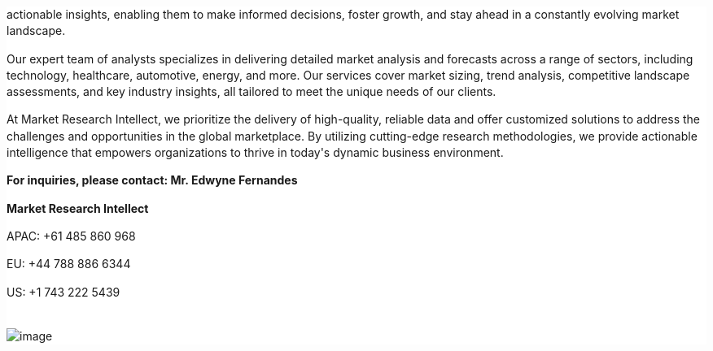 actionable insights, enabling them to make informed decisions, foster growth, and stay ahead in a constantly evolving market landscape.</p><p>Our expert team of analysts specializes in delivering detailed market analysis and forecasts across a range of sectors, including technology, healthcare, automotive, energy, and more. Our services cover market sizing, trend analysis, competitive landscape assessments, and key industry insights, all tailored to meet the unique needs of our clients.</p><p>At Market Research Intellect, we prioritize the delivery of high-quality, reliable data and offer customized solutions to address the challenges and opportunities in the global marketplace. By utilizing cutting-edge research methodologies, we provide actionable intelligence that empowers organizations to thrive in today's dynamic business environment.</p><p><strong>For inquiries, please contact: Mr. Edwyne Fernandes</strong></p><p><strong>Market Research Intellect</strong></p><p>APAC: +61 485 860 968</p><p>EU: +44 788 886 6344</p><p>US: +1 743 222 5439</p></div><div class="article-main__content" data-test-id="publishing-text-block">&nbsp;</div>
![image](https://github.com/user-attachments/assets/d5afa7ea-c537-4a6a-a13f-d878ed851a6f)
